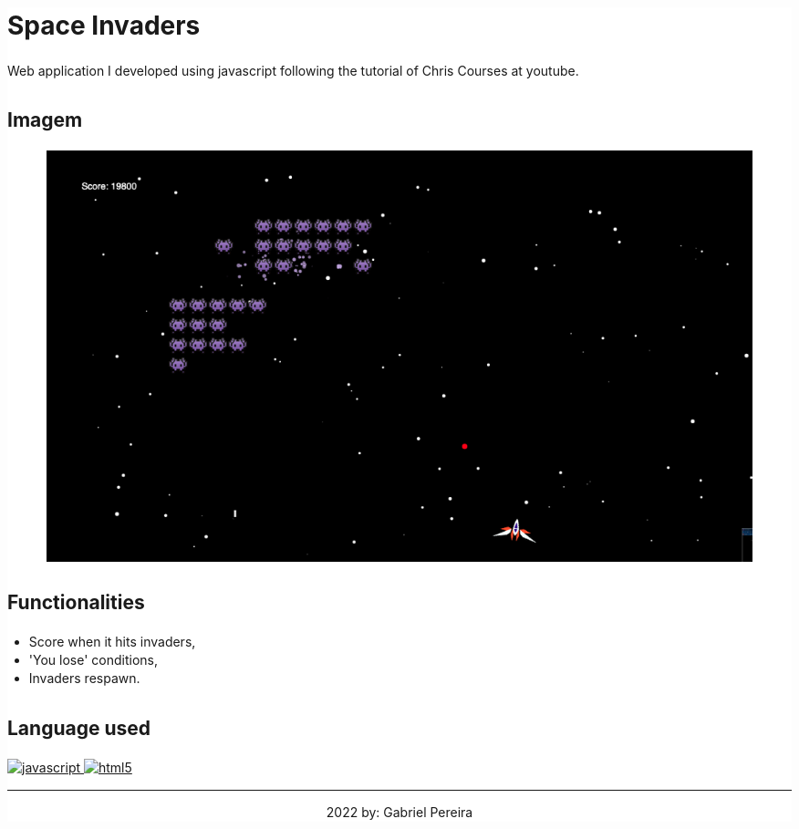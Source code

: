 # Space Invaders
Web application I developed using javascript following the tutorial of Chris Courses at youtube.


## Imagem

<p align="center">
<img alt="askr" align="middle" src="https://github.com/arqgasp/space-invaders/blob/master/preview.png" width="90%">
</p>

## Functionalities
  - Score when it hits invaders, 
  - 'You lose' conditions, 
  - Invaders respawn.


## Language used

<p align="left"> </a> <a href="https://developer.mozilla.org/en-US/docs/Web/JavaScript" target="_blank"> <img src="https://raw.githubusercontent.com/devicons/devicon/master/icons/javascript/javascript-original.svg" alt="javascript" width="40" height="40"/> <a href="https://www.w3.org/html/" target="_blank"> <img src="https://raw.githubusercontent.com/devicons/devicon/master/icons/html5/html5-original-wordmark.svg" alt="html5" width="40" height="40"/> </a>


---

<p align="center"> 2022 by: Gabriel Pereira
